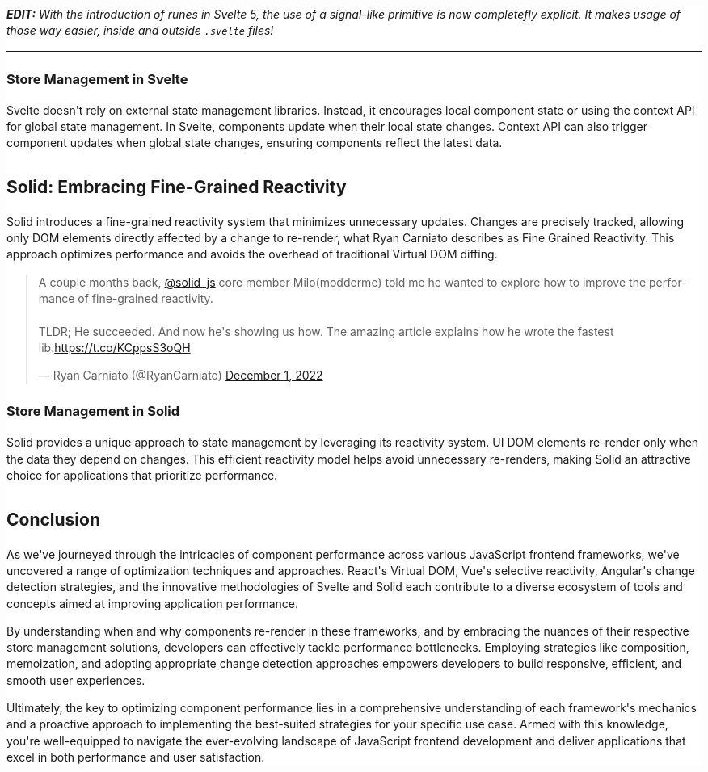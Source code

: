 _**EDIT:** With the introduction of runes in Svelte 5, the use of a signal-like primitive is now completefly explicit. It makes usage of those way easier, inside and outside `.svelte` files!_

---

### Store Management in Svelte

Svelte doesn't rely on external state management libraries. Instead, it encourages local component state or using the context API for global state management. In Svelte, components update when their local state changes. Context API can also trigger component updates when global state changes, ensuring components reflect the latest data.

## Solid: Embracing Fine-Grained Reactivity

Solid introduces a fine-grained reactivity system that minimizes unnecessary updates. Changes are precisely tracked, allowing only DOM elements directly affected by a change to re-render, what Ryan Carniato describes as Fine Grained Reactivity. This approach optimizes performance and avoids the overhead of traditional Virtual DOM diffing.

<blockquote class="twitter-tweet"><p lang="en" dir="ltr">A couple months back, <a href="https://twitter.com/solid_js?ref_src=twsrc%5Etfw">@solid_js</a> core member Milo(modderme) told me he wanted to explore how to improve the performance of fine-grained reactivity.<br><br>TLDR; He succeeded. And now he&#39;s showing us how. The amazing article explains how he wrote the fastest lib.<a href="https://t.co/KCppsS3oQH">https://t.co/KCppsS3oQH</a></p>&mdash; Ryan Carniato (@RyanCarniato) <a href="https://twitter.com/RyanCarniato/status/1598442561546653698?ref_src=twsrc%5Etfw">December 1, 2022</a></blockquote> <script async src="https://platform.twitter.com/widgets.js" charset="utf-8"></script>

### Store Management in Solid

Solid provides a unique approach to state management by leveraging its reactivity system. UI DOM elements re-render only when the data they depend on changes. This efficient reactivity model helps avoid unnecessary re-renders, making Solid an attractive choice for applications that prioritize performance.

## Conclusion

As we've journeyed through the intricacies of component performance across various JavaScript frontend frameworks, we've uncovered a range of optimization techniques and approaches. React's Virtual DOM, Vue's selective reactivity, Angular's change detection strategies, and the innovative methodologies of Svelte and Solid each contribute to a diverse ecosystem of tools and concepts aimed at improving application performance.

By understanding when and why components re-render in these frameworks, and by embracing the nuances of their respective store management solutions, developers can effectively tackle performance bottlenecks. Employing strategies like composition, memoization, and adopting appropriate change detection approaches empowers developers to build responsive, efficient, and smooth user experiences.

Ultimately, the key to optimizing component performance lies in a comprehensive understanding of each framework's mechanics and a proactive approach to implementing the best-suited strategies for your specific use case. Armed with this knowledge, you're well-equipped to navigate the ever-evolving landscape of JavaScript frontend development and deliver applications that excel in both performance and user satisfaction.
